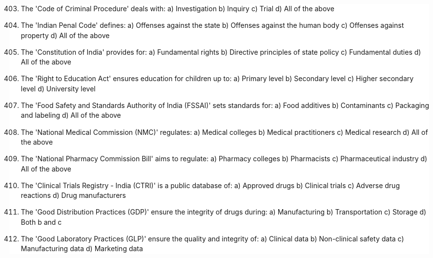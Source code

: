 403. The 'Code of Criminal Procedure' deals with:
    a) Investigation
    b) Inquiry
    c) Trial
    d) All of the above

404. The 'Indian Penal Code' defines:
    a) Offenses against the state
    b) Offenses against the human body
    c) Offenses against property
    d) All of the above

405. The 'Constitution of India' provides for:
    a) Fundamental rights
    b) Directive principles of state policy
    c) Fundamental duties
    d) All of the above

406. The 'Right to Education Act' ensures education for children up to:
    a) Primary level
    b) Secondary level
    c) Higher secondary level
    d) University level

407. The 'Food Safety and Standards Authority of India (FSSAI)' sets standards for:
    a) Food additives
    b) Contaminants
    c) Packaging and labeling
    d) All of the above

408. The 'National Medical Commission (NMC)' regulates:
    a) Medical colleges
    b) Medical practitioners
    c) Medical research
    d) All of the above

409. The 'National Pharmacy Commission Bill' aims to regulate:
    a) Pharmacy colleges
    b) Pharmacists
    c) Pharmaceutical industry
    d) All of the above

410. The 'Clinical Trials Registry - India (CTRI)' is a public database of:
    a) Approved drugs
    b) Clinical trials
    c) Adverse drug reactions
    d) Drug manufacturers

411. The 'Good Distribution Practices (GDP)' ensure the integrity of drugs during:
    a) Manufacturing
    b) Transportation
    c) Storage
    d) Both b and c

412. The 'Good Laboratory Practices (GLP)' ensure the quality and integrity of:
    a) Clinical data
    b) Non-clinical safety data
    c) Manufacturing data
    d) Marketing data
